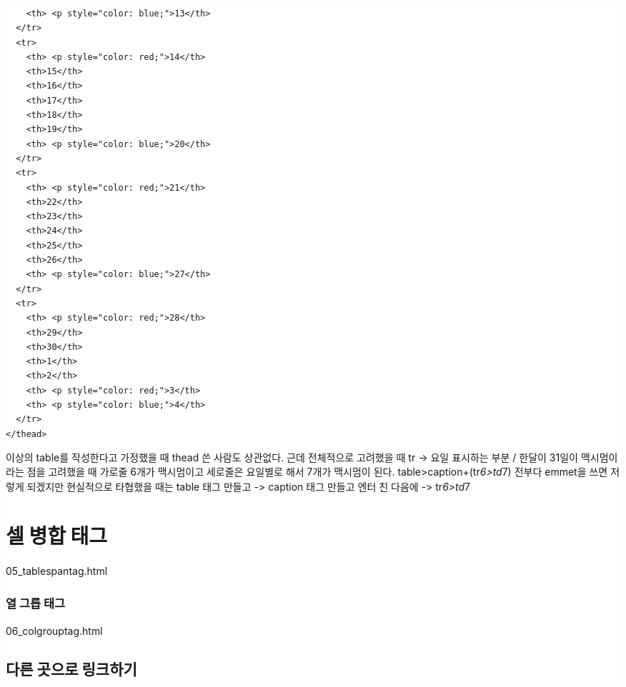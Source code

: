         <th> <p style="color: blue;">13</th>
      </tr>
      <tr>
        <th> <p style="color: red;">14</th>
        <th>15</th>
        <th>16</th>
        <th>17</th>
        <th>18</th>
        <th>19</th>
        <th> <p style="color: blue;">20</th>
      </tr>
      <tr>
        <th> <p style="color: red;">21</th>
        <th>22</th>
        <th>23</th>
        <th>24</th>
        <th>25</th>
        <th>26</th>
        <th> <p style="color: blue;">27</th>
      </tr>
      <tr>
        <th> <p style="color: red;">28</th>
        <th>29</th>
        <th>30</th>
        <th>1</th>
        <th>2</th>
        <th> <p style="color: red;">3</th>
        <th> <p style="color: blue;">4</th>
      </tr>
    </thead>
  </table>

이상의 table를 작성한다고 가정했을 때
thead 쓴 사람도 상관없다.
근데 전체적으로 고려했을 때
tr -> 요일 표시하는 부분 / 한달이 31일이 맥시멈이라는 점을 고려했을 때
가로줄 6개가 맥시멈이고 세로줄은 요일별로 해서 7개가 맥시멈이 된다.
table>caption+(tr*6>td*7)
전부다 emmet을 쓰면 저렇게 되겠지만 현실적으로 타협했을 때는
table 태그 만들고 -> caption 태그 만들고
엔터 친 다음에 -> tr*6>td*7

# 셀 병합 태그

05_tablespantag.html

### 열 그릅 태그

06_colgrouptag.html

## 다른 곳으로 링크하기
